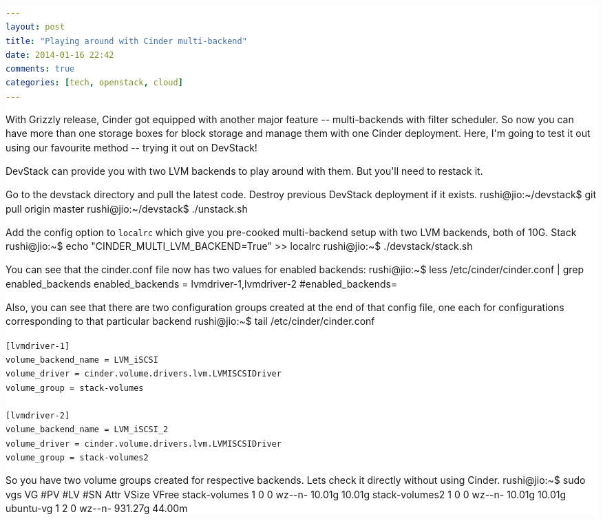 ```yaml
---
layout: post
title: "Playing around with Cinder multi-backend"
date: 2014-01-16 22:42
comments: true
categories: [tech, openstack, cloud]
---
```



With Grizzly release, Cinder got equipped with another major feature -- multi-backends
with filter scheduler. So now you can have more than one storage boxes for block storage
and manage them with one Cinder deployment. Here, I'm going to test it out using our 
favourite method -- trying it out on DevStack!



DevStack can provide you with two LVM backends to play around with them. But you'll need to restack it.

Go to the devstack directory and pull the latest code. Destroy previous DevStack deployment if it exists.
    rushi@jio:~/devstack$ git pull origin master
    rushi@jio:~/devstack$ ./unstack.sh

Add the config option to `localrc` which give you pre-cooked multi-backend setup with two LVM backends, both of 10G. Stack 
    rushi@jio:~$ echo "CINDER_MULTI_LVM_BACKEND=True" >> localrc
    rushi@jio:~$ ./devstack/stack.sh

You can see that the cinder.conf file now has two values for enabled backends:
    rushi@jio:~$ less /etc/cinder/cinder.conf | grep enabled_backends
    enabled_backends = lvmdriver-1,lvmdriver-2
    #enabled_backends=<None>

Also, you can see that there are two configuration groups created at the end of that config file, one each for configurations
corresponding to that particular backend
    rushi@jio:~$ tail /etc/cinder/cinder.conf 
    
    [lvmdriver-1]
    volume_backend_name = LVM_iSCSI
    volume_driver = cinder.volume.drivers.lvm.LVMISCSIDriver
    volume_group = stack-volumes
    
    [lvmdriver-2]
    volume_backend_name = LVM_iSCSI_2
    volume_driver = cinder.volume.drivers.lvm.LVMISCSIDriver
    volume_group = stack-volumes2


So you have two volume groups created for respective backends. Lets check it directly without using Cinder.
    rushi@jio:~$ sudo vgs
      VG             #PV #LV #SN Attr   VSize   VFree 
      stack-volumes    1   0   0 wz--n-  10.01g 10.01g
      stack-volumes2   1   0   0 wz--n-  10.01g 10.01g
      ubuntu-vg        1   2   0 wz--n- 931.27g 44.00m
